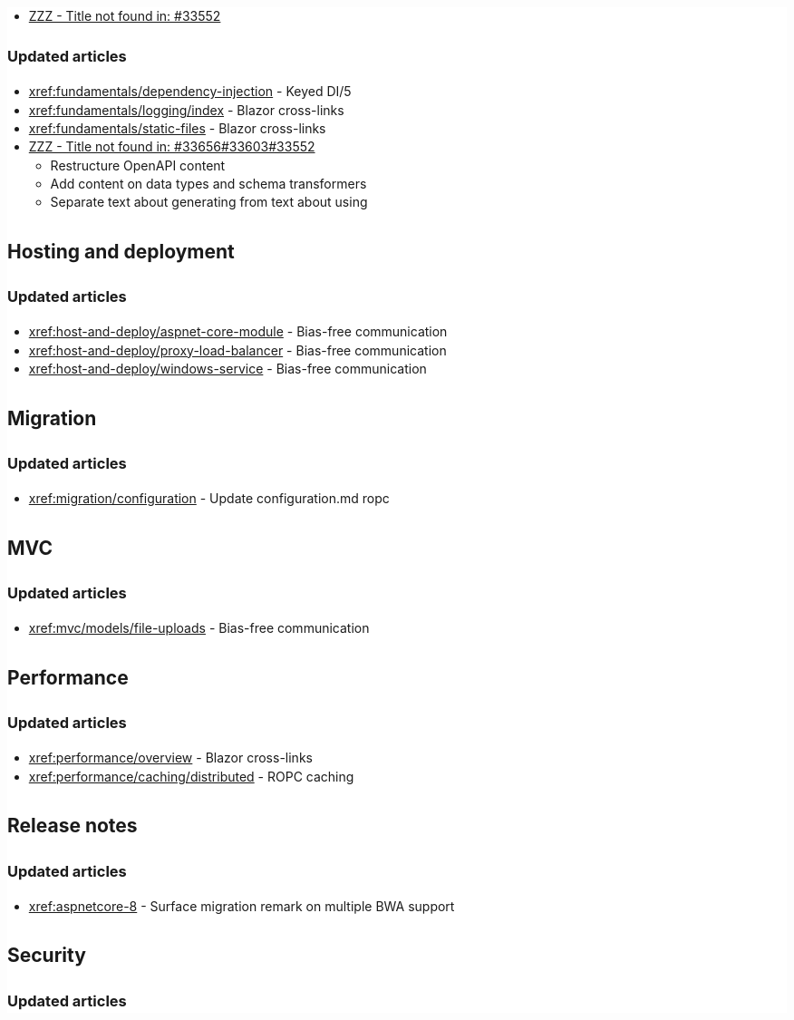 - [ZZZ - Title not found in: #33552](fundamentals/openapi/using-openapi-documents.md)

### Updated articles

- <xref:fundamentals/dependency-injection> - Keyed DI/5
- <xref:fundamentals/logging/index> - Blazor cross-links
- <xref:fundamentals/static-files> - Blazor cross-links
- [ZZZ - Title not found in: #33656#33603#33552](fundamentals/openapi/aspnetcore-openapi.md)
  - Restructure OpenAPI content
  - Add content on data types and schema transformers
  - Separate text about generating from text about using

## Hosting and deployment

### Updated articles

- <xref:host-and-deploy/aspnet-core-module> - Bias-free communication
- <xref:host-and-deploy/proxy-load-balancer> - Bias-free communication
- <xref:host-and-deploy/windows-service> - Bias-free communication

## Migration

### Updated articles

- <xref:migration/configuration> - Update configuration.md ropc

## MVC

### Updated articles

- <xref:mvc/models/file-uploads> - Bias-free communication

## Performance

### Updated articles

- <xref:performance/overview> - Blazor cross-links
- <xref:performance/caching/distributed> - ROPC caching

## Release notes

### Updated articles

- <xref:aspnetcore-8> - Surface migration remark on multiple BWA support

## Security

### Updated articles
